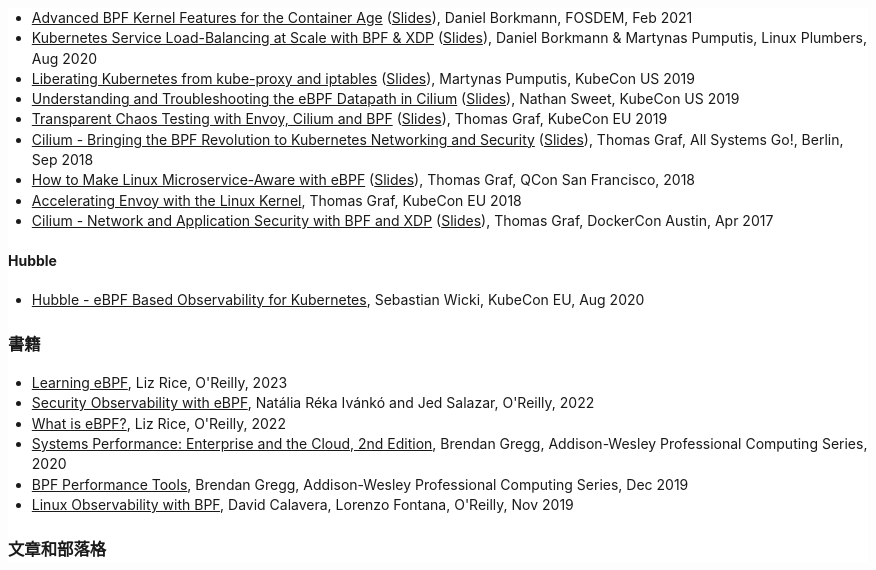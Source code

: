 - [Advanced BPF Kernel Features for the Container Age](https://www.youtube.com/watch?v=PJY-rN1EsVw) ([Slides](https://fosdem.org/2021/schedule/event/containers_ebpf_kernel/attachments/slides/4358/export/events/attachments/containers_ebpf_kernel/slides/4358/Advanced_BPF_Kernel_Features_for_the_Container_Age_FOSDEM.pdf)), Daniel Borkmann, FOSDEM, Feb 2021
- [Kubernetes Service Load-Balancing at Scale with BPF & XDP](https://www.youtube.com/watch?v=UkvxPyIJAko&t=21s) ([Slides](https://linuxplumbersconf.org/event/7/contributions/674/attachments/568/1002/plumbers_2020_cilium_load_balancer.pdf)), Daniel Borkmann & Martynas Pumputis, Linux Plumbers, Aug 2020
- [Liberating Kubernetes from kube-proxy and iptables](https://www.youtube.com/watch?v=bIRwSIwNHC0) ([Slides](https://docs.google.com/presentation/d/1cZJ-pcwB9WG88wzhDm2jxQY4Sh8adYg0-N3qWQ8593I/edit#slide=id.g7055f48ba8_0_0)), Martynas Pumputis, KubeCon US 2019
- [Understanding and Troubleshooting the eBPF Datapath in Cilium](https://www.youtube.com/watch?v=Kmm8Hl57WDU) ([Slides](https://static.sched.com/hosted_files/kccncna19/20/eBPF%20and%20the%20Cilium%20Datapath.pdf)), Nathan Sweet, KubeCon US 2019
- [Transparent Chaos Testing with Envoy, Cilium and BPF](https://www.youtube.com/watch?v=gPvl2NDIWzY) ([Slides](https://static.sched.com/hosted_files/kccnceu19/54/Chaos%20Testing%20with%20Envoy%2C%20Cilium%20and%20eBPF.pdf)), Thomas Graf, KubeCon EU 2019
- [Cilium - Bringing the BPF Revolution to Kubernetes Networking and Security](https://www.youtube.com/watch?v=QmmId1QEE5k) ([Slides](https://www.slideshare.net/ThomasGraf5/cilium-bringing-the-bpf-revolution-to-kubernetes-networking-and-security)), Thomas Graf, All Systems Go!, Berlin, Sep 2018
- [How to Make Linux Microservice-Aware with eBPF](https://www.youtube.com/watch?v=_Iq1xxNZOAo) ([Slides](https://www.slideshare.net/InfoQ/how-to-make-linux-microserviceaware-with-cilium-and-ebpf)), Thomas Graf, QCon San Francisco, 2018
- [Accelerating Envoy with the Linux Kernel](https://www.youtube.com/watch?v=ER9eIXL2_14), Thomas Graf, KubeCon EU 2018
- [Cilium - Network and Application Security with BPF and XDP](https://www.youtube.com/watch?v=ilKlmTDdFgk) ([Slides](https://www.slideshare.net/ThomasGraf5/dockercon-2017-cilium-network-and-application-security-with-bpf-and-xdp)), Thomas Graf, DockerCon Austin, Apr 2017

#### Hubble

- [Hubble - eBPF Based Observability for Kubernetes](https://static.sched.com/hosted_files/kccnceu20/1b/Aug19-Hubble-eBPF_Based_Observability_for_Kubernetes_Sebastian_Wicki.pdf), Sebastian Wicki, KubeCon EU, Aug 2020

### 書籍

- [Learning eBPF](https://isovalent.com/books/learning-ebpf/?utm_source=website-ebpf&utm_medium=referral&utm_campaign=partner), Liz Rice, O'Reilly, 2023
- [Security Observability with eBPF](https://isovalent.com/books/ebpf-security/?utm_source=website-ebpf&utm_medium=referral&utm_campaign=partner), Natália Réka Ivánkó and Jed Salazar, O'Reilly, 2022
- [What is eBPF?](https://isovalent.com/books/ebpf/?utm_source=website-ebpf&utm_medium=referral&utm_campaign=partner), Liz Rice, O'Reilly, 2022
- [Systems Performance: Enterprise and the Cloud, 2nd Edition](http://www.brendangregg.com/systems-performance-2nd-edition-book.html), Brendan Gregg, Addison-Wesley Professional Computing Series, 2020
- [BPF Performance Tools](http://www.brendangregg.com/bpf-performance-tools-book.html), Brendan Gregg, Addison-Wesley Professional Computing Series, Dec 2019
- [Linux Observability with BPF](https://www.oreilly.com/library/view/linux-observability-with/9781492050193/), David Calavera, Lorenzo Fontana, O'Reilly, Nov 2019

### 文章和部落格
